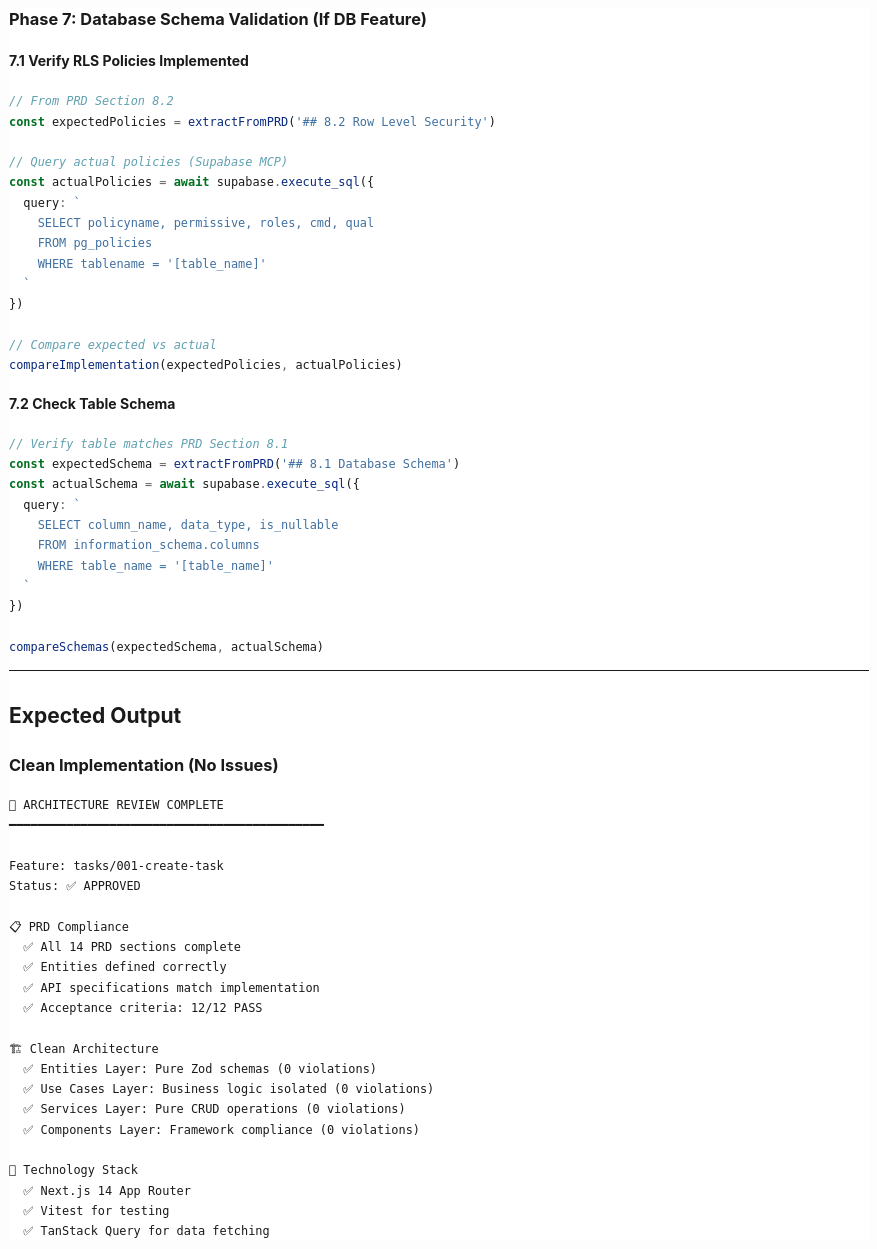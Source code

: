 
### Phase 7: Database Schema Validation (If DB Feature)

#### 7.1 Verify RLS Policies Implemented
```typescript
// From PRD Section 8.2
const expectedPolicies = extractFromPRD('## 8.2 Row Level Security')

// Query actual policies (Supabase MCP)
const actualPolicies = await supabase.execute_sql({
  query: `
    SELECT policyname, permissive, roles, cmd, qual
    FROM pg_policies
    WHERE tablename = '[table_name]'
  `
})

// Compare expected vs actual
compareImplementation(expectedPolicies, actualPolicies)
```

#### 7.2 Check Table Schema
```typescript
// Verify table matches PRD Section 8.1
const expectedSchema = extractFromPRD('## 8.1 Database Schema')
const actualSchema = await supabase.execute_sql({
  query: `
    SELECT column_name, data_type, is_nullable
    FROM information_schema.columns
    WHERE table_name = '[table_name]'
  `
})

compareSchemas(expectedSchema, actualSchema)
```

---

## Expected Output

### Clean Implementation (No Issues)
```
🎯 ARCHITECTURE REVIEW COMPLETE
━━━━━━━━━━━━━━━━━━━━━━━━━━━━━━━━━━━━━━━━━━━━

Feature: tasks/001-create-task
Status: ✅ APPROVED

📋 PRD Compliance
  ✅ All 14 PRD sections complete
  ✅ Entities defined correctly
  ✅ API specifications match implementation
  ✅ Acceptance criteria: 12/12 PASS

🏗️ Clean Architecture
  ✅ Entities Layer: Pure Zod schemas (0 violations)
  ✅ Use Cases Layer: Business logic isolated (0 violations)
  ✅ Services Layer: Pure CRUD operations (0 violations)
  ✅ Components Layer: Framework compliance (0 violations)

🔧 Technology Stack
  ✅ Next.js 14 App Router
  ✅ Vitest for testing
  ✅ TanStack Query for data fetching
```